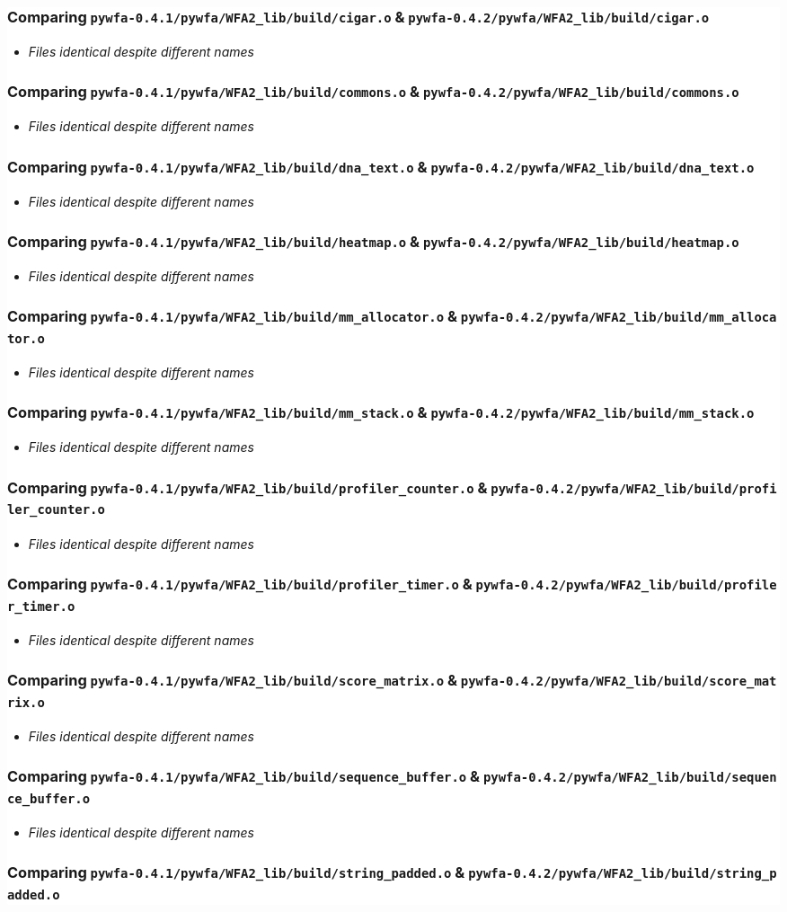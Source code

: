 ### Comparing `pywfa-0.4.1/pywfa/WFA2_lib/build/cigar.o` & `pywfa-0.4.2/pywfa/WFA2_lib/build/cigar.o`

 * *Files identical despite different names*

### Comparing `pywfa-0.4.1/pywfa/WFA2_lib/build/commons.o` & `pywfa-0.4.2/pywfa/WFA2_lib/build/commons.o`

 * *Files identical despite different names*

### Comparing `pywfa-0.4.1/pywfa/WFA2_lib/build/dna_text.o` & `pywfa-0.4.2/pywfa/WFA2_lib/build/dna_text.o`

 * *Files identical despite different names*

### Comparing `pywfa-0.4.1/pywfa/WFA2_lib/build/heatmap.o` & `pywfa-0.4.2/pywfa/WFA2_lib/build/heatmap.o`

 * *Files identical despite different names*

### Comparing `pywfa-0.4.1/pywfa/WFA2_lib/build/mm_allocator.o` & `pywfa-0.4.2/pywfa/WFA2_lib/build/mm_allocator.o`

 * *Files identical despite different names*

### Comparing `pywfa-0.4.1/pywfa/WFA2_lib/build/mm_stack.o` & `pywfa-0.4.2/pywfa/WFA2_lib/build/mm_stack.o`

 * *Files identical despite different names*

### Comparing `pywfa-0.4.1/pywfa/WFA2_lib/build/profiler_counter.o` & `pywfa-0.4.2/pywfa/WFA2_lib/build/profiler_counter.o`

 * *Files identical despite different names*

### Comparing `pywfa-0.4.1/pywfa/WFA2_lib/build/profiler_timer.o` & `pywfa-0.4.2/pywfa/WFA2_lib/build/profiler_timer.o`

 * *Files identical despite different names*

### Comparing `pywfa-0.4.1/pywfa/WFA2_lib/build/score_matrix.o` & `pywfa-0.4.2/pywfa/WFA2_lib/build/score_matrix.o`

 * *Files identical despite different names*

### Comparing `pywfa-0.4.1/pywfa/WFA2_lib/build/sequence_buffer.o` & `pywfa-0.4.2/pywfa/WFA2_lib/build/sequence_buffer.o`

 * *Files identical despite different names*

### Comparing `pywfa-0.4.1/pywfa/WFA2_lib/build/string_padded.o` & `pywfa-0.4.2/pywfa/WFA2_lib/build/string_padded.o`
